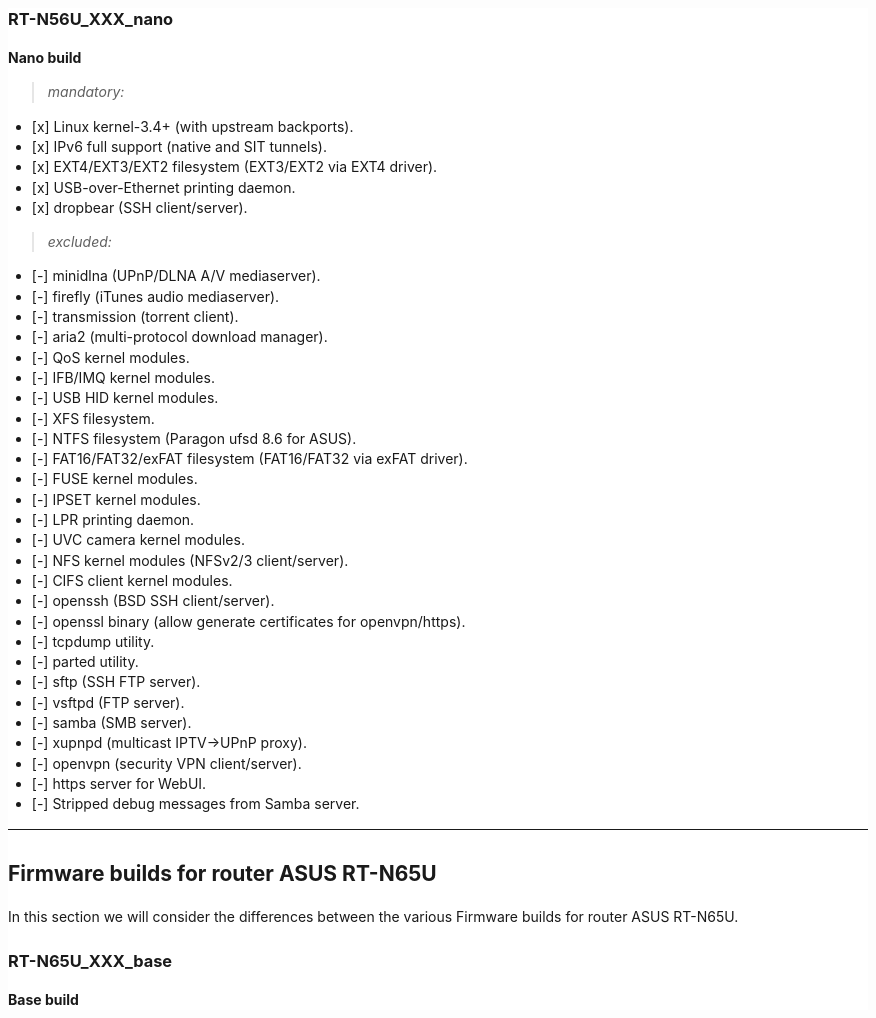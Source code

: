 
### RT-N56U\_XXX\_nano ###

**Nano build**

> _mandatory:_
  * [х] Linux kernel-3.4+ (with upstream backports).
  * [х] IPv6 full support (native and SIT tunnels).
  * [х] EXT4/EXT3/EXT2 filesystem (EXT3/EXT2 via EXT4 driver).
  * [х] USB-over-Ethernet printing daemon.
  * [х] dropbear (SSH client/server).

> _excluded:_
  * [-] minidlna (UPnP/DLNA A/V mediaserver).
  * [-] firefly (iTunes audio mediaserver).
  * [-] transmission (torrent client).
  * [-] aria2 (multi-protocol download manager).
  * [-] QoS kernel modules.
  * [-] IFB/IMQ kernel modules.
  * [-] USB HID kernel modules.
  * [-] XFS filesystem.
  * [-] NTFS filesystem (Paragon ufsd 8.6 for ASUS).
  * [-] FAT16/FAT32/exFAT filesystem (FAT16/FAT32 via exFAT driver).
  * [-] FUSE kernel modules.
  * [-] IPSET kernel modules.
  * [-] LPR printing daemon.
  * [-] UVC camera kernel modules.
  * [-] NFS kernel modules (NFSv2/3 client/server).
  * [-] CIFS client kernel modules.
  * [-] openssh (BSD SSH client/server).
  * [-] openssl binary (allow generate certificates for openvpn/https).
  * [-] tcpdump utility.
  * [-] parted utility.
  * [-] sftp (SSH FTP server).
  * [-] vsftpd (FTP server).
  * [-] samba (SMB server).
  * [-] xupnpd (multicast IPTV->UPnP proxy).
  * [-] openvpn (security VPN client/server).
  * [-] https server for WebUI.
  * [-] Stripped debug messages from Samba server.

---



## Firmware builds for router ASUS RT-N65U ##

In this section we will consider the differences between the various Firmware builds for router ASUS RT-N65U.


### RT-N65U\_XXX\_base ###

**Base build**
